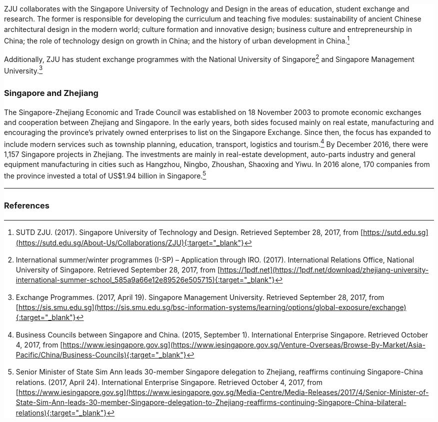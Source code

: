 ZJU collaborates with the Singapore University of Technology and Design in the areas of education, student exchange and research. The former is responsible for developing the curriculum and teaching five modules: sustainability of ancient Chinese architectural design in the modern world; culture formation and innovative design; business culture and entrepreneurship in China; the role of technology design on growth in China; and the history of urban development in China.[^31]

Additionally, ZJU has student exchange programmes with the National University of Singapore[^32] and Singapore Management University.[^33]



### **Singapore and Zhejiang**

The Singapore-Zhejiang Economic and Trade Council was established on 18 November 2003 to promote economic exchanges and cooperation between Zhejiang and Singapore. In the early years, both sides focused mainly on real estate, manufacturing and encouraging the province’s privately owned enterprises to list on the Singapore Exchange. Since then, the focus has expanded to include modern services such as township planning, education, transport, logistics and tourism.[^34] By December 2016, there were 1,157 Singapore projects in Zhejiang. The investments are mainly in real-estate development, auto-parts industry and general equipment manufacturing in cities such as Hangzhou, Ningbo, Zhoushan, Shaoxing and Yiwu. In 2016 alone, 170 companies from the province invested a total of US$1.94 billion in Singapore.[^35]

---
### **References**
[^1]: Zhejiang: Market profile. (2016, November 23). HKTDC Research. Retrieved October 4, 2017, from [http://china-trade-research.hktdc.com](http://china-trade-research.hktdc.com/business-news/article/Fast-Facts/Zhejiang-Market-Profile/ff/en/1/1X39VTST/1X06BVYH.htm){:target="_blank"}

[^2]: 2-6 Population at year-end by region. (2016). China Statistical Yearbook. Retrieved October 4, 2017, from [http://www.stats.gov.cn](http://www.stats.gov.cn/tjsj/ndsj/2016/indexeh.htm){:target="_blank"}

[^3]: 3-9 Gross regional product and indices. (2016). China Statistical Yearbook. Retrieved October 4, 2017, from [http://www.stats.gov.cn](http://www.stats.gov.cn/tjsj/ndsj/2016/indexeh.htm){:target="_blank"}

[^4]: 3-10 Per capita gross regional product and indices. China Statistical Yearbook. Retrieved October 4, 2017, from [http://www.stats.gov.cn](http://www.stats.gov.cn/tjsj/ndsj/2016/indexeh.htm){:target="_blank"}

[^5]: Zhejiang: Market profile. (2016, November 23). HKTDC Research. Retrieved October 4, 2017, from [http://china-trade-research.hktdc.com](http://china-trade-research.hktdc.com/business-news/article/Fast-Facts/Zhejiang-Market-Profile/ff/en/1/1X39VTST/1X06BVYH.htm){:target="_blank"}

[^6]: Falkenheim, V.C., & Fu, F.H. (2017). Zhejiang. Encyclopaedia Britannica. Retrieved October 4, 2017, from [https://www.britannica.com](https://www.britannica.com/place/Zhejiang){:target="_blank"}

[^7]: Handley, H. (2017, January 31). China regional focus: Investing in Zhejiang province. China Briefing. Retrieved October 4, 2017, from [http://www.china-briefing.com](http://www.china-briefing.com/news/2017/01/31/china-regional-focus-zhejiang-fdi.html){:target="_blank"}

[^8]: Handley, H. (2017, January 31). China regional focus: Investing in Zhejiang province. China Briefing. Retrieved October 4, 2017, from [http://www.china-briefing.com](http://www.china-briefing.com/news/2017/01/31/china-regional-focus-zhejiang-fdi.html){:target="_blank"}

[^9]: China regional focus: Investing in Zhejiang province. (2017, January 31). China Briefing. Retrieved October 4, 2017, from [http://www.china-briefing.com](http://www.china-briefing.com/news/2017/01/31/china-regional-focus-zhejiang-fdi.html){:target="_blank"}

[^10]: Handley, H. (2017, January 31). China regional focus: Investing in Zhejiang province. China Briefing. Retrieved October 4, 2017, from [http://www.china-briefing.com](http://www.china-briefing.com/news/2017/01/31/china-regional-focus-zhejiang-fdi.html){:target="_blank"}

[^11]: Urban legend: China’s tiered city system explained. (2016). South China Morning Post. Retrieved October 4, 2017, from [http://multimedia.scmp.com](http://multimedia.scmp.com/2016/cities/){:target="_blank"}

[^12]: Hangzhou (Zhejiang) city information (2016, November 17). HKTDC Research. Retrieved September 28, 2017 from [http://china-trade-research.hktdc.com](http://china-trade-research.hktdc.com/business-news/article/Facts-and-Figures/Hangzhou-Zhejiang-City-Information/ff/en/1/1X000000/1X0A128M.htm){:target="_blank"}

[^13]: Helping hand for Singapore startups in China. (2015, August 22). Today. Retrieved October 4, 2017, from [http://www.todayonline.com](http://www.todayonline.com/singapore/helping-hand-singapore-startups-china){:target="_blank"}

[^14]: Handley, H. (2017, January 31). China regional focus: Investing in Zhejiang province. China Briefing. Retrieved October 4, 2017, from [http://www.china-briefing.com](http://www.china-briefing.com/news/2017/01/31/china-regional-focus-zhejiang-fdi.html){:target="_blank"}

[^15]: Hangzhou (Zhejiang) city information (2016, November 17). HKTDC Research. Retrieved September 28, 2017 from [http://china-trade-research.hktdc.com](http://china-trade-research.hktdc.com/business-news/article/Facts-and-Figures/Hangzhou-Zhejiang-City-Information/ff/en/1/1X000000/1X0A128M.htm){:target="_blank"}

[^16]: Alibaba Group. (2017). Forbes. Retrieved September 28, 2017, from [https://www.forbes.com](https://www.forbes.com/companies/alibaba/){:target="_blank"}

[^17]: Handley, H. (2017, January 31). China regional focus: Investing in Zhejiang province. China Briefing. Retrieved October 4, 2017, from [http://www.china-briefing.com](http://www.china-briefing.com/news/2017/01/31/china-regional-focus-zhejiang-fdi.html){:target="_blank"}


[^18]: Hangzhou (Zhejiang) city information (2016, November 17). HKTDC Research. Retrieved September 28, 2017 from [http://china-trade-research.hktdc.com](http://china-trade-research.hktdc.com/business-news/article/Facts-and-Figures/Hangzhou-Zhejiang-City-Information/ff/en/1/1X000000/1X0A128M.htm){:target="_blank"}
[^19]: Handley, H. (2017, January 31). China regional focus: Investing in Zhejiang province. China Briefing. Retrieved October 4, 2017, from [http://www.china-briefing.com](http://www.china-briefing.com/news/2017/01/31/china-regional-focus-zhejiang-fdi.html){:target="_blank"}
[^20]: Ningbo (Zhejiang) city information. (2016, November 18). HKTDC Research. Retrieved October 4, 2017, from [http://china-trade-research.hktdc.com](http://china-trade-research.hktdc.com/business-news/article/Fast-Facts/Ningbo-Zhejiang-City-Information/ff/en/1/1X39VTST/1X0A127N.htm){:target="_blank"}
[^21]: Ningbo (Zhejiang) city information. (2016, November 18). HKTDC Research. Retrieved October 4, 2017, from [http://china-trade-research.hktdc.com](http://china-trade-research.hktdc.com/business-news/article/Fast-Facts/Ningbo-Zhejiang-City-Information/ff/en/1/1X39VTST/1X0A127N.htm){:target="_blank"}
[^22]: Zhejiang: Market profile. (2016, November 23). HKTDC Research. Retrieved October 4, 2017, from [http://china-trade-research.hktdc.com](http://china-trade-research.hktdc.com/business-news/article/Fast-Facts/Zhejiang-Market-Profile/ff/en/1/1X39VTST/1X06BVYH.htm){:target="_blank"}
[^23]: Zhejiang: Market profile. (2016, November 23). HKTDC Research. Retrieved October 4, 2017, from [http://china-trade-research.hktdc.com](http://china-trade-research.hktdc.com/business-news/article/Fast-Facts/Zhejiang-Market-Profile/ff/en/1/1X39VTST/1X06BVYH.htm){:target="_blank"}
[^24]: Zhejiang: Market profile. (2016, November 23). HKTDC Research. Retrieved October 4, 2017, from [http://china-trade-research.hktdc.com](http://china-trade-research.hktdc.com/business-news/article/Fast-Facts/Zhejiang-Market-Profile/ff/en/1/1X39VTST/1X06BVYH.htm){:target="_blank"}
[^25]: Zhejiang: Market profile. (2016, November 23). HKTDC Research. Retrieved October 4, 2017, from [http://china-trade-research.hktdc.com](http://china-trade-research.hktdc.com/business-news/article/Fast-Facts/Zhejiang-Market-Profile/ff/en/1/1X39VTST/1X06BVYH.htm){:target="_blank"}
[^26]: Zhejiang: Market profile. (2016, November 23). HKTDC Research. Retrieved October 4, 2017, from [http://china-trade-research.hktdc.com](http://china-trade-research.hktdc.com/business-news/article/Fast-Facts/Zhejiang-Market-Profile/ff/en/1/1X39VTST/1X06BVYH.htm){:target="_blank"}
[^27]: Kelly. (2016, September 2). Wuzhen water town. China Highlights. Retrieved October 4, 2017 from [https://www.chinahighlights.com](https://www.chinahighlights.com/hangzhou/attraction/ancient-village-wuzhen.htm){:target="_blank"}
[^28]: Hangzhou (Zhejiang) city information (2016, November 17). HKTDC Research. Retrieved September 28, 2017 from [http://china-trade-research.hktdc.com](http://china-trade-research.hktdc.com/business-news/article/Facts-and-Figures/Hangzhou-Zhejiang-City-Information/ff/en/1/1X000000/1X0A128M.htm){:target="_blank"}
[^29]: Zhejiang: Market profile. (2016, November 23). HKTDC Research. Retrieved October 4, 2017, from [http://china-trade-research.hktdc.com](http://china-trade-research.hktdc.com/business-news/article/Fast-Facts/Zhejiang-Market-Profile/ff/en/1/1X39VTST/1X06BVYH.htm){:target="_blank"}
[^30]: Times Higher Education World University Rankings. (2018). Times Higher Education. Retrieved September 28, 2017, from [https://www.timeshighereducation.com](https://www.timeshighereducation.com/world-university-rankings/zhejiang-university){:target="_blank"}
[^31]: SUTD ZJU. (2017). Singapore University of Technology and Design. Retrieved September 28, 2017, from [https://sutd.edu.sg](https://sutd.edu.sg/About-Us/Collaborations/ZJU){:target="_blank"}
[^32]: International summer/winter programmes (I-SP) – Application through IRO. (2017). International Relations Office, National University of Singapore. Retrieved September 28, 2017, from [https://1pdf.net](https://1pdf.net/download/zhejiang-university-international-summer-school_585a9a66e12e89526e505715){:target="_blank"}
[^33]: Exchange Programmes. (2017, April 19). Singapore Management University. Retrieved September 28, 2017, from [https://sis.smu.edu.sg](https://sis.smu.edu.sg/bsc-information-systems/learning/options/global-exposure/exchange){:target="_blank"}
[^34]: Business Councils between Singapore and China. (2015, September 1). International Enterprise Singapore. Retrieved October 4, 2017, from [https://www.iesingapore.gov.sg](https://www.iesingapore.gov.sg/Venture-Overseas/Browse-By-Market/Asia-Pacific/China/Business-Councils){:target="_blank"}
[^35]: Senior Minister of State Sim Ann leads 30-member Singapore delegation to Zhejiang, reaffirms continuing Singapore-China relations. (2017, April 24). International Enterprise Singapore. Retrieved October 4, 2017, from [https://www.iesingapore.gov.sg](https://www.iesingapore.gov.sg/Media-Centre/Media-Releases/2017/4/Senior-Minister-of-State-Sim-Ann-leads-30-member-Singapore-delegation-to-Zhejiang-reaffirms-continuing-Singapore-China-bilateral-relations){:target="_blank"}